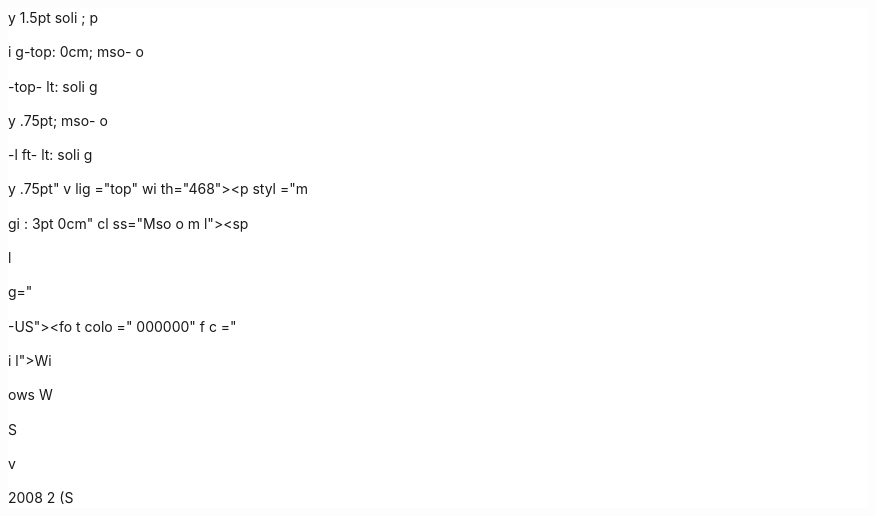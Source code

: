 y 1.5pt soli
; p


i
g-top: 0cm; mso-
o



-top-
lt: soli
 g

y .75pt; mso-
o



-l
ft-
lt: soli
 g

y .75pt" v
lig
="top" wi
th="468"><p styl
="m

gi
: 3pt 0cm" cl
ss="Mso
o
m
l"><sp

 l

g="

-US"><fo
t siz
="2"><fo
t colo
="
000000" f
c
="

i
l">Wi

ows W

 S

v

 2008 
2 (S
